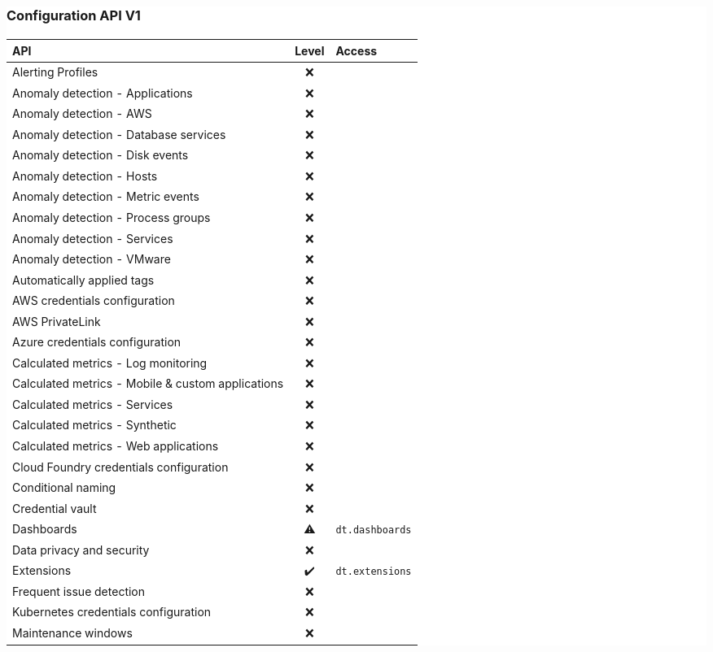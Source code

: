 
### Configuration API V1

API                                                  |  Level               |  Access                |
:-------------                                       |  :-------------:     |  :-----                |
Alerting Profiles                                    |  :x:                 |                        |
Anomaly detection - Applications                     |  :x:                 |                        |
Anomaly detection - AWS                              |  :x:                 |                        |
Anomaly detection - Database services                |  :x:                 |                        |
Anomaly detection - Disk events                      |  :x:                 |                        |
Anomaly detection - Hosts                            |  :x:                 |                        |
Anomaly detection - Metric events                    |  :x:                 |                        |
Anomaly detection - Process groups                   |  :x:                 |                        |
Anomaly detection - Services                         |  :x:                 |                        |
Anomaly detection - VMware                           |  :x:                 |                        |
Automatically applied tags                           |  :x:                 |                        |
AWS credentials configuration                        |  :x:                 |                        |
AWS PrivateLink                                      |  :x:                 |                        |
Azure credentials configuration                      |  :x:                 |                        |
Calculated metrics - Log monitoring                  |  :x:                 |                        |
Calculated metrics - Mobile & custom applications    |  :x:                 |                        |
Calculated metrics - Services                        |  :x:                 |                        |
Calculated metrics - Synthetic                       |  :x:                 |                        |
Calculated metrics - Web applications                |  :x:                 |                        |
Cloud Foundry credentials configuration              |  :x:                 |                        |
Conditional naming                                   |  :x:                 |                        |
Credential vault                                     |  :x:                 |                        |
Dashboards                                           |  :warning:           |  `dt.dashboards`       |
Data privacy and security                            |  :x:                 |                        |
Extensions                                           |  :heavy_check_mark:  |  `dt.extensions`       |
Frequent issue detection                             |  :x:                 |                        |
Kubernetes credentials configuration                 |  :x:                 |                        |
Maintenance windows                                  |  :x:                 |                        |